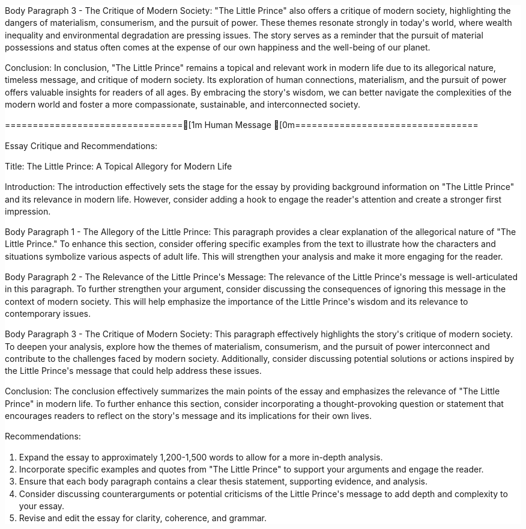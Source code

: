 Body Paragraph 3 - The Critique of Modern Society:
"The Little Prince" also offers a critique of modern society, highlighting the dangers of materialism, consumerism, and the pursuit of power. These themes resonate strongly in today's world, where wealth inequality and environmental degradation are pressing issues. The story serves as a reminder that the pursuit of material possessions and status often comes at the expense of our own happiness and the well-being of our planet.

Conclusion:
In conclusion, "The Little Prince" remains a topical and relevant work in modern life due to its allegorical nature, timeless message, and critique of modern society. Its exploration of human connections, materialism, and the pursuit of power offers valuable insights for readers of all ages. By embracing the story's wisdom, we can better navigate the complexities of the modern world and foster a more compassionate, sustainable, and interconnected society.

================================[1m Human Message [0m=================================

Essay Critique and Recommendations:

Title: The Little Prince: A Topical Allegory for Modern Life

Introduction:
The introduction effectively sets the stage for the essay by providing background information on "The Little Prince" and its relevance in modern life. However, consider adding a hook to engage the reader's attention and create a stronger first impression.

Body Paragraph 1 - The Allegory of the Little Prince:
This paragraph provides a clear explanation of the allegorical nature of "The Little Prince." To enhance this section, consider offering specific examples from the text to illustrate how the characters and situations symbolize various aspects of adult life. This will strengthen your analysis and make it more engaging for the reader.

Body Paragraph 2 - The Relevance of the Little Prince's Message:
The relevance of the Little Prince's message is well-articulated in this paragraph. To further strengthen your argument, consider discussing the consequences of ignoring this message in the context of modern society. This will help emphasize the importance of the Little Prince's wisdom and its relevance to contemporary issues.

Body Paragraph 3 - The Critique of Modern Society:
This paragraph effectively highlights the story's critique of modern society. To deepen your analysis, explore how the themes of materialism, consumerism, and the pursuit of power interconnect and contribute to the challenges faced by modern society. Additionally, consider discussing potential solutions or actions inspired by the Little Prince's message that could help address these issues.

Conclusion:
The conclusion effectively summarizes the main points of the essay and emphasizes the relevance of "The Little Prince" in modern life. To further enhance this section, consider incorporating a thought-provoking question or statement that encourages readers to reflect on the story's message and its implications for their own lives.

Recommendations:
1. Expand the essay to approximately 1,200-1,500 words to allow for a more in-depth analysis.
2. Incorporate specific examples and quotes from "The Little Prince" to support your arguments and engage the reader.
3. Ensure that each body paragraph contains a clear thesis statement, supporting evidence, and analysis.
4. Consider discussing counterarguments or potential criticisms of the Little Prince's message to add depth and complexity to your essay.
5. Revise and edit the essay for clarity, coherence, and grammar.
